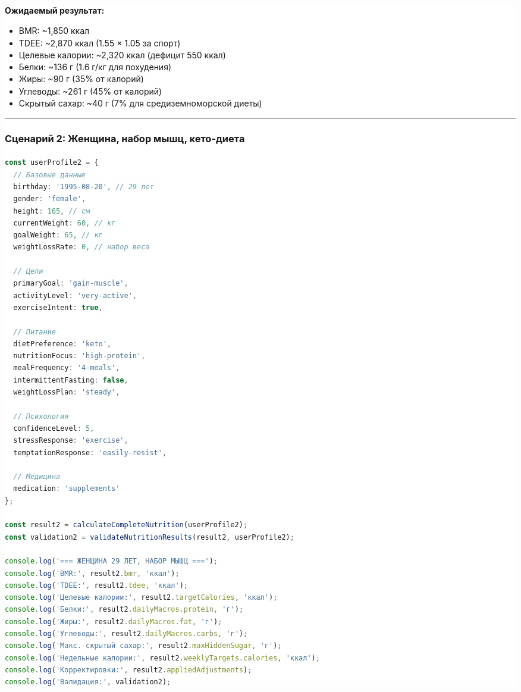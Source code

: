 **Ожидаемый результат:**
- BMR: ~1,850 ккал
- TDEE: ~2,870 ккал (1.55 × 1.05 за спорт)
- Целевые калории: ~2,320 ккал (дефицит 550 ккал)
- Белки: ~136 г (1.6 г/кг для похудения)
- Жиры: ~90 г (35% от калорий)
- Углеводы: ~261 г (45% от калорий)
- Скрытый сахар: ~40 г (7% для средиземноморской диеты)

---

### Сценарий 2: Женщина, набор мышц, кето-диета

```typescript
const userProfile2 = {
  // Базовые данные
  birthday: '1995-08-20', // 29 лет
  gender: 'female',
  height: 165, // см
  currentWeight: 60, // кг
  goalWeight: 65, // кг
  weightLossRate: 0, // набор веса
  
  // Цели
  primaryGoal: 'gain-muscle',
  activityLevel: 'very-active',
  exerciseIntent: true,
  
  // Питание
  dietPreference: 'keto',
  nutritionFocus: 'high-protein',
  mealFrequency: '4-meals',
  intermittentFasting: false,
  weightLossPlan: 'steady',
  
  // Психология
  confidenceLevel: 5,
  stressResponse: 'exercise',
  temptationResponse: 'easily-resist',
  
  // Медицина
  medication: 'supplements'
};

const result2 = calculateCompleteNutrition(userProfile2);
const validation2 = validateNutritionResults(result2, userProfile2);

console.log('=== ЖЕНЩИНА 29 ЛЕТ, НАБОР МЫШЦ ===');
console.log('BMR:', result2.bmr, 'ккал');
console.log('TDEE:', result2.tdee, 'ккал');
console.log('Целевые калории:', result2.targetCalories, 'ккал');
console.log('Белки:', result2.dailyMacros.protein, 'г');
console.log('Жиры:', result2.dailyMacros.fat, 'г');
console.log('Углеводы:', result2.dailyMacros.carbs, 'г');
console.log('Макс. скрытый сахар:', result2.maxHiddenSugar, 'г');
console.log('Недельные калории:', result2.weeklyTargets.calories, 'ккал');
console.log('Корректировки:', result2.appliedAdjustments);
console.log('Валидация:', validation2);
```
